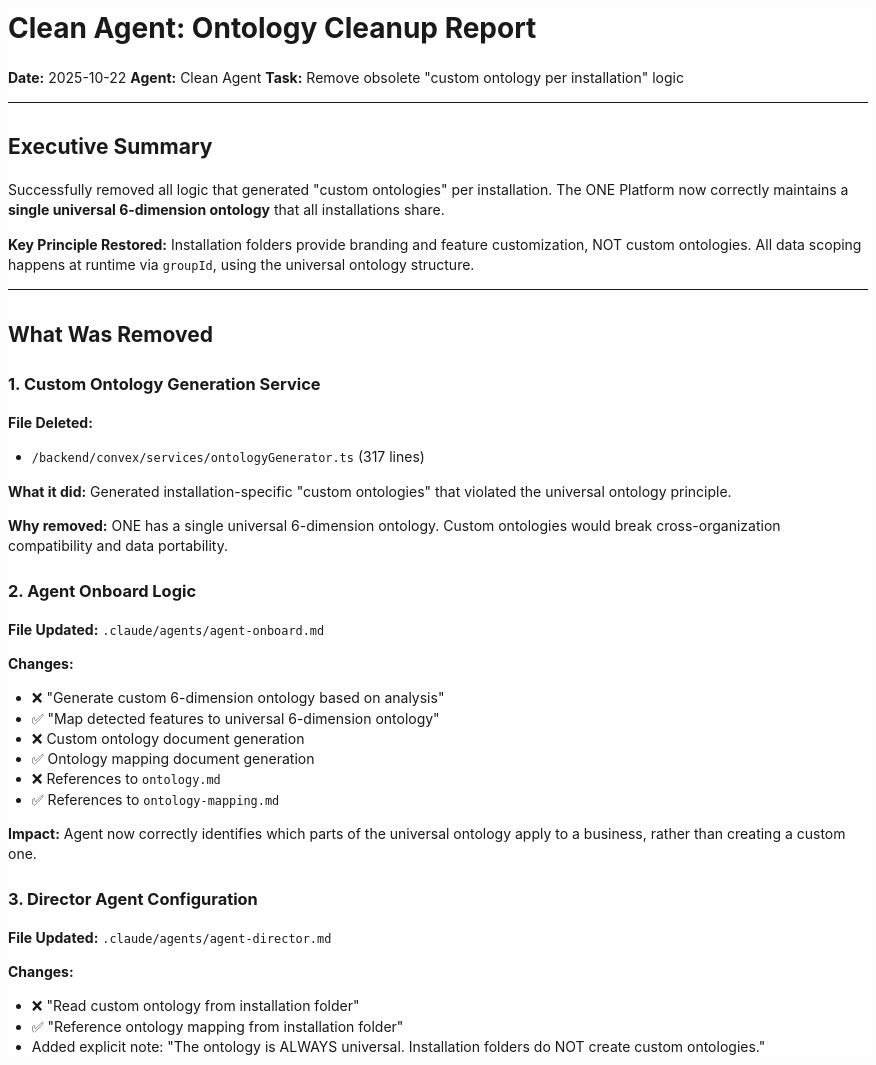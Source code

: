 # Clean Agent: Ontology Cleanup Report

**Date:** 2025-10-22
**Agent:** Clean Agent
**Task:** Remove obsolete "custom ontology per installation" logic

---

## Executive Summary

Successfully removed all logic that generated "custom ontologies" per installation. The ONE Platform now correctly maintains a **single universal 6-dimension ontology** that all installations share.

**Key Principle Restored:** Installation folders provide branding and feature customization, NOT custom ontologies. All data scoping happens at runtime via `groupId`, using the universal ontology structure.

---

## What Was Removed

### 1. Custom Ontology Generation Service

**File Deleted:**
- `/backend/convex/services/ontologyGenerator.ts` (317 lines)

**What it did:** Generated installation-specific "custom ontologies" that violated the universal ontology principle.

**Why removed:** ONE has a single universal 6-dimension ontology. Custom ontologies would break cross-organization compatibility and data portability.

### 2. Agent Onboard Logic

**File Updated:** `.claude/agents/agent-onboard.md`

**Changes:**
- ❌ "Generate custom 6-dimension ontology based on analysis"
- ✅ "Map detected features to universal 6-dimension ontology"
- ❌ Custom ontology document generation
- ✅ Ontology mapping document generation
- ❌ References to `ontology.md`
- ✅ References to `ontology-mapping.md`

**Impact:** Agent now correctly identifies which parts of the universal ontology apply to a business, rather than creating a custom one.

### 3. Director Agent Configuration

**File Updated:** `.claude/agents/agent-director.md`

**Changes:**
- ❌ "Read custom ontology from installation folder"
- ✅ "Reference ontology mapping from installation folder"
- Added explicit note: "The ontology is ALWAYS universal. Installation folders do NOT create custom ontologies."
